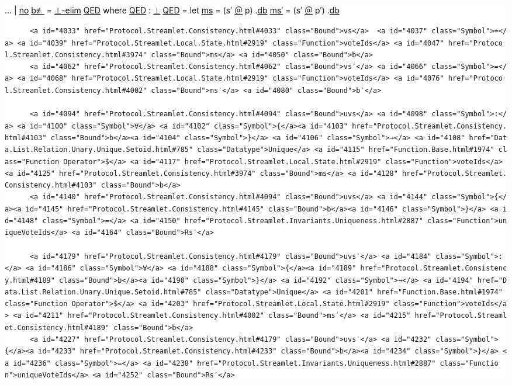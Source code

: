 <a id="3890" class="Symbol">...</a> <a id="3894" class="Symbol">|</a> <a id="3896" href="Relation.Nullary.Decidable.Core.html#1655" class="InductiveConstructor">no</a>  <a id="3900" href="Protocol.Streamlet.Consistency.html#3900" class="Bound">b≢</a> <a id="3903" class="Symbol">=</a> <a id="3905" href="Data.Empty.html#1050" class="Function">⊥-elim</a> <a id="3912" href="Protocol.Streamlet.Consistency.html#3932" class="Function">QED</a>
    <a id="3920" class="Keyword">where</a>
      <a id="3932" href="Protocol.Streamlet.Consistency.html#3932" class="Function">QED</a> <a id="3936" class="Symbol">:</a> <a id="3938" href="Data.Empty.html#895" class="Function">⊥</a>
      <a id="3946" href="Protocol.Streamlet.Consistency.html#3932" class="Function">QED</a> <a id="3950" class="Symbol">=</a>
        <a id="3960" class="Keyword">let</a>
          <a id="3974" href="Protocol.Streamlet.Consistency.html#3974" class="Bound">ms</a> <a id="3977" class="Symbol">=</a> <a id="3979" class="Symbol">(</a><a id="3980" class="Bound">s′</a> <a id="3983" href="Protocol.Streamlet.Global.State.html#1568" class="Function Operator">＠</a> <a id="3985" class="Bound">p</a><a id="3986" class="Symbol">)</a> <a id="3988" class="Symbol">.</a><a id="3989" href="Protocol.Streamlet.Local.State.html#961" class="Field">db</a>
          <a id="4002" href="Protocol.Streamlet.Consistency.html#4002" class="Bound">ms′</a> <a id="4006" class="Symbol">=</a> <a id="4008" class="Symbol">(</a><a id="4009" class="Bound">s′</a> <a id="4012" href="Protocol.Streamlet.Global.State.html#1568" class="Function Operator">＠</a> <a id="4014" class="Bound">p′</a><a id="4016" class="Symbol">)</a> <a id="4018" class="Symbol">.</a><a id="4019" href="Protocol.Streamlet.Local.State.html#961" class="Field">db</a>

          <a id="4033" href="Protocol.Streamlet.Consistency.html#4033" class="Bound">vs</a>  <a id="4037" class="Symbol">=</a> <a id="4039" href="Protocol.Streamlet.Local.State.html#2919" class="Function">voteIds</a> <a id="4047" href="Protocol.Streamlet.Consistency.html#3974" class="Bound">ms</a> <a id="4050" class="Bound">b</a>
          <a id="4062" href="Protocol.Streamlet.Consistency.html#4062" class="Bound">vs′</a> <a id="4066" class="Symbol">=</a> <a id="4068" href="Protocol.Streamlet.Local.State.html#2919" class="Function">voteIds</a> <a id="4076" href="Protocol.Streamlet.Consistency.html#4002" class="Bound">ms′</a> <a id="4080" class="Bound">b′</a>

          <a id="4094" href="Protocol.Streamlet.Consistency.html#4094" class="Bound">uvs</a> <a id="4098" class="Symbol">:</a> <a id="4100" class="Symbol">∀</a> <a id="4102" class="Symbol">{</a><a id="4103" href="Protocol.Streamlet.Consistency.html#4103" class="Bound">b</a><a id="4104" class="Symbol">}</a> <a id="4106" class="Symbol">→</a> <a id="4108" href="Data.List.Relation.Unary.Unique.Setoid.html#785" class="Datatype">Unique</a> <a id="4115" href="Function.Base.html#1974" class="Function Operator">$</a> <a id="4117" href="Protocol.Streamlet.Local.State.html#2919" class="Function">voteIds</a> <a id="4125" href="Protocol.Streamlet.Consistency.html#3974" class="Bound">ms</a> <a id="4128" href="Protocol.Streamlet.Consistency.html#4103" class="Bound">b</a>
          <a id="4140" href="Protocol.Streamlet.Consistency.html#4094" class="Bound">uvs</a> <a id="4144" class="Symbol">{</a><a id="4145" href="Protocol.Streamlet.Consistency.html#4145" class="Bound">b</a><a id="4146" class="Symbol">}</a> <a id="4148" class="Symbol">=</a> <a id="4150" href="Protocol.Streamlet.Invariants.Uniqueness.html#2887" class="Function">uniqueVoteIds</a> <a id="4164" class="Bound">Rs′</a>

          <a id="4179" href="Protocol.Streamlet.Consistency.html#4179" class="Bound">uvs′</a> <a id="4184" class="Symbol">:</a> <a id="4186" class="Symbol">∀</a> <a id="4188" class="Symbol">{</a><a id="4189" href="Protocol.Streamlet.Consistency.html#4189" class="Bound">b</a><a id="4190" class="Symbol">}</a> <a id="4192" class="Symbol">→</a> <a id="4194" href="Data.List.Relation.Unary.Unique.Setoid.html#785" class="Datatype">Unique</a> <a id="4201" href="Function.Base.html#1974" class="Function Operator">$</a> <a id="4203" href="Protocol.Streamlet.Local.State.html#2919" class="Function">voteIds</a> <a id="4211" href="Protocol.Streamlet.Consistency.html#4002" class="Bound">ms′</a> <a id="4215" href="Protocol.Streamlet.Consistency.html#4189" class="Bound">b</a>
          <a id="4227" href="Protocol.Streamlet.Consistency.html#4179" class="Bound">uvs′</a> <a id="4232" class="Symbol">{</a><a id="4233" href="Protocol.Streamlet.Consistency.html#4233" class="Bound">b</a><a id="4234" class="Symbol">}</a> <a id="4236" class="Symbol">=</a> <a id="4238" href="Protocol.Streamlet.Invariants.Uniqueness.html#2887" class="Function">uniqueVoteIds</a> <a id="4252" class="Bound">Rs′</a>
